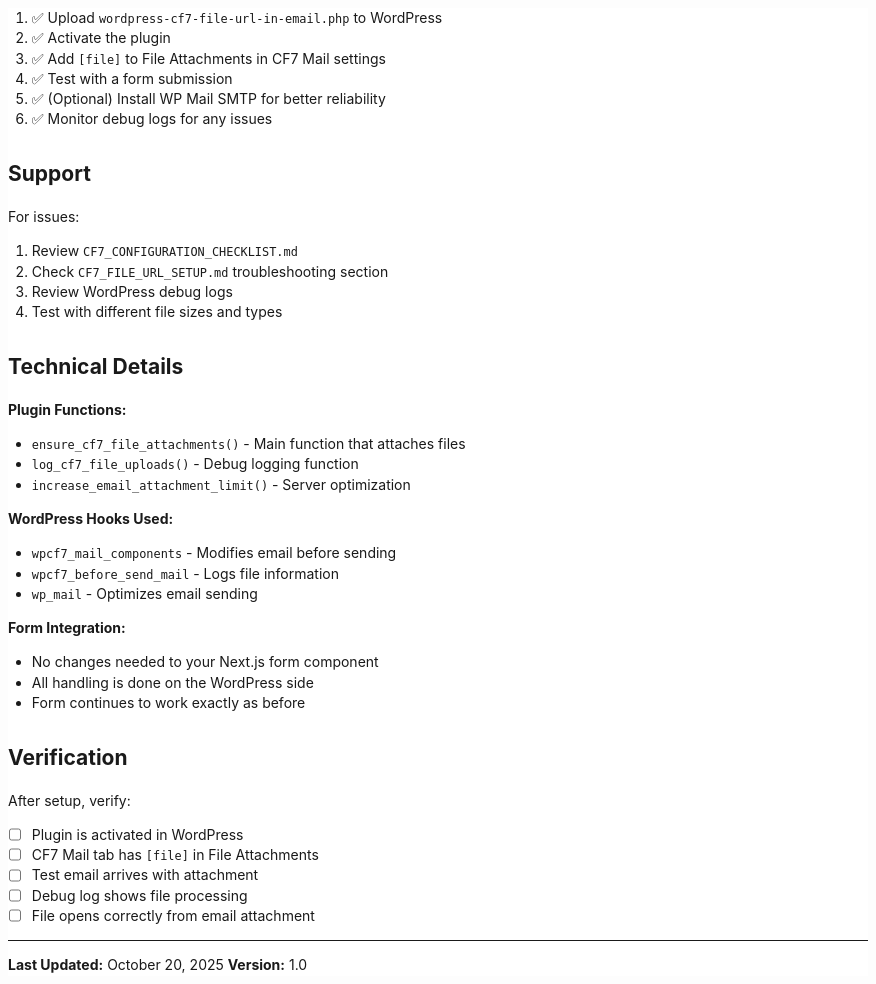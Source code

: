 1. ✅ Upload `wordpress-cf7-file-url-in-email.php` to WordPress
2. ✅ Activate the plugin
3. ✅ Add `[file]` to File Attachments in CF7 Mail settings
4. ✅ Test with a form submission
5. ✅ (Optional) Install WP Mail SMTP for better reliability
6. ✅ Monitor debug logs for any issues

## Support

For issues:
1. Review `CF7_CONFIGURATION_CHECKLIST.md`
2. Check `CF7_FILE_URL_SETUP.md` troubleshooting section
3. Review WordPress debug logs
4. Test with different file sizes and types

## Technical Details

**Plugin Functions:**
- `ensure_cf7_file_attachments()` - Main function that attaches files
- `log_cf7_file_uploads()` - Debug logging function
- `increase_email_attachment_limit()` - Server optimization

**WordPress Hooks Used:**
- `wpcf7_mail_components` - Modifies email before sending
- `wpcf7_before_send_mail` - Logs file information
- `wp_mail` - Optimizes email sending

**Form Integration:**
- No changes needed to your Next.js form component
- All handling is done on the WordPress side
- Form continues to work exactly as before

## Verification

After setup, verify:
- [ ] Plugin is activated in WordPress
- [ ] CF7 Mail tab has `[file]` in File Attachments
- [ ] Test email arrives with attachment
- [ ] Debug log shows file processing
- [ ] File opens correctly from email attachment

---

**Last Updated:** October 20, 2025
**Version:** 1.0

